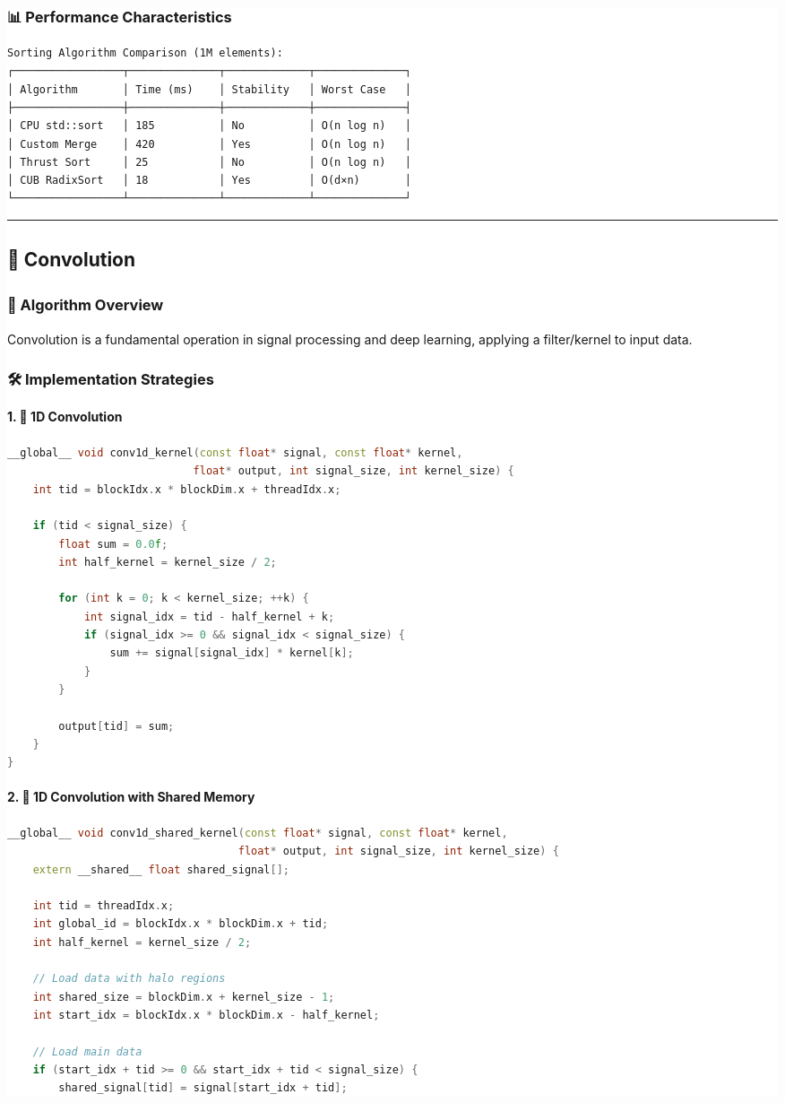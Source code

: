 ### 📊 Performance Characteristics

```
Sorting Algorithm Comparison (1M elements):
┌─────────────────┬──────────────┬─────────────┬──────────────┐
│ Algorithm       │ Time (ms)    │ Stability   │ Worst Case   │
├─────────────────┼──────────────┼─────────────┼──────────────┤
│ CPU std::sort   │ 185          │ No          │ O(n log n)   │
│ Custom Merge    │ 420          │ Yes         │ O(n log n)   │
│ Thrust Sort     │ 25           │ No          │ O(n log n)   │
│ CUB RadixSort   │ 18           │ Yes         │ O(d×n)       │
└─────────────────┴──────────────┴─────────────┴──────────────┘
```

---

## 🌊 Convolution

### 🎯 Algorithm Overview

Convolution is a fundamental operation in signal processing and deep learning, applying a filter/kernel to input data.

### 🛠️ Implementation Strategies

#### 1. 📶 1D Convolution
```cpp
__global__ void conv1d_kernel(const float* signal, const float* kernel, 
                             float* output, int signal_size, int kernel_size) {
    int tid = blockIdx.x * blockDim.x + threadIdx.x;
    
    if (tid < signal_size) {
        float sum = 0.0f;
        int half_kernel = kernel_size / 2;
        
        for (int k = 0; k < kernel_size; ++k) {
            int signal_idx = tid - half_kernel + k;
            if (signal_idx >= 0 && signal_idx < signal_size) {
                sum += signal[signal_idx] * kernel[k];
            }
        }
        
        output[tid] = sum;
    }
}
```

#### 2. 🚀 1D Convolution with Shared Memory
```cpp
__global__ void conv1d_shared_kernel(const float* signal, const float* kernel,
                                    float* output, int signal_size, int kernel_size) {
    extern __shared__ float shared_signal[];
    
    int tid = threadIdx.x;
    int global_id = blockIdx.x * blockDim.x + tid;
    int half_kernel = kernel_size / 2;
    
    // Load data with halo regions
    int shared_size = blockDim.x + kernel_size - 1;
    int start_idx = blockIdx.x * blockDim.x - half_kernel;
    
    // Load main data
    if (start_idx + tid >= 0 && start_idx + tid < signal_size) {
        shared_signal[tid] = signal[start_idx + tid];
```